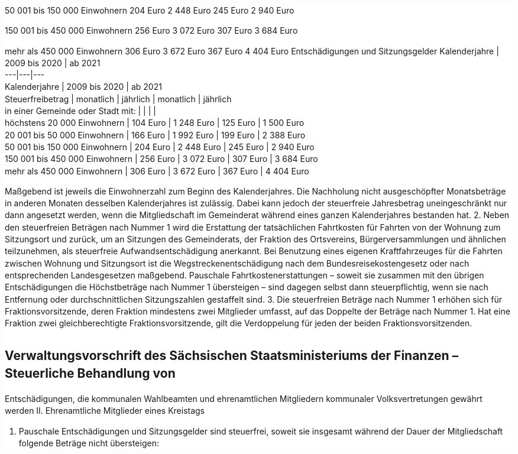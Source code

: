 
50 001 bis 150 000 Einwohnern
204 Euro
2 448 Euro
245 Euro
2 940 Euro


150 001 bis 450 000 Einwohnern
256 Euro
3 072 Euro
307 Euro
3 684 Euro


mehr als 450 000 Einwohnern
306 Euro
3 672 Euro
367 Euro
4 404 Euro Entschädigungen und Sitzungsgelder  Kalenderjahre | 2009 bis 2020 | ab 2021  
---|---|---  
Kalenderjahre | 2009 bis 2020 | ab 2021  
Steuer­freibetrag | monatlich | jährlich | monatlich | jährlich  
in einer Gemeinde oder Stadt mit: |  |  |  |  
höchstens 20 000 Einwohnern | 104 Euro | 1 248 Euro | 125 Euro | 1 500 Euro  
20 001 bis 50 000 Einwohnern | 166 Euro | 1 992 Euro | 199 Euro | 2 388 Euro  
50 001 bis 150 000 Einwohnern | 204 Euro | 2 448 Euro | 245 Euro | 2 940 Euro  
150 001 bis 450 000 Einwohnern | 256 Euro | 3 072 Euro | 307 Euro | 3 684 Euro  
mehr als 450 000 Einwohnern | 306 Euro | 3 672 Euro | 367 Euro | 4 404 Euro


Maßgebend ist jeweils die Einwohnerzahl zum Beginn des Kalenderjahres. Die Nachholung nicht ausgeschöpfter Monatsbeträge in anderen Monaten desselben Kalenderjahres ist zulässig. Dabei kann jedoch der steuerfreie Jahresbetrag uneingeschränkt nur dann angesetzt werden, wenn die Mitgliedschaft im Gemeinderat während eines ganzen Kalenderjahres bestanden hat. 2. Neben den steuerfreien Beträgen nach Nummer 1 wird die Erstattung der tatsächlichen Fahrtkosten für Fahrten von der Wohnung zum Sitzungsort und zurück, um an Sitzungen des Gemeinderats, der Fraktion des Ortsvereins, Bürgerversammlungen und ähnlichen teilzunehmen, als steuerfreie Aufwandsentschädigung anerkannt. Bei Benutzung eines eigenen Kraftfahrzeuges für die Fahrten zwischen Wohnung und Sitzungsort ist die Wegstreckenentschädigung nach dem Bundesreisekostengesetz oder nach entsprechenden Landesgesetzen maßgebend. Pauschale Fahrtkostenerstattungen – soweit sie zusammen mit den übrigen Entschädigungen die Höchstbeträge nach Nummer 1 übersteigen – sind dagegen selbst dann steuerpflichtig, wenn sie nach Entfernung oder durchschnittlichen Sitzungszahlen gestaffelt sind. 3. Die steuerfreien Beträge nach Nummer 1 erhöhen sich für Fraktionsvorsitzende, deren Fraktion mindestens zwei Mitglieder umfasst, auf das Doppelte der Beträge nach Nummer 1. Hat eine Fraktion zwei gleichberechtigte Fraktionsvorsitzende, gilt die Verdoppelung für jeden der beiden Fraktionsvorsitzenden. 
## Verwaltungsvorschrift des Sächsischen Staatsministeriums der Finanzen – Steuerliche Behandlung von
Entschädigungen, die kommunalen Wahlbeamten und ehrenamtlichen Mitgliedern kommunaler Volksvertretungen gewährt werden II. Ehrenamtliche Mitglieder eines Kreistags

1. Pauschale Entschädigungen und Sitzungsgelder sind steuerfrei, soweit sie insgesamt während der Dauer der Mitgliedschaft folgende Beträge nicht übersteigen:
				